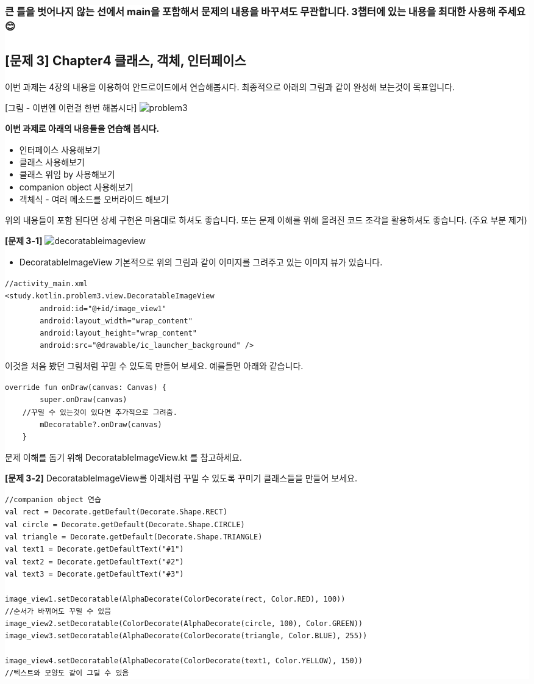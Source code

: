 
### 큰 틀을 벗어나지 않는 선에서 main을 포함해서 문제의 내용을 바꾸셔도 무관합니다. 3챕터에 있는 내용을 최대한 사용해 주세요 😊


## **[문제 3] Chapter4 클래스, 객체, 인터페이스** 
이번 과제는 4장의 내용을 이용하여 안드로이드에서 연습해봅시다.
최종적으로 아래의 그림과 같이 완성해 보는것이 목표입니다.

[그림 - 이번엔 이런걸 한번 해봅시다]
![problem3](https://user-images.githubusercontent.com/23000328/45427181-33527300-b6d9-11e8-8777-cbe9cab9b7ed.png)

**이번 과제로 아래의 내용들을 연습해 봅시다.**
* 인터페이스 사용해보기
* 클래스 사용해보기
* 클래스 위임 by 사용해보기
* companion object 사용해보기
* 객체식 - 여러 메소드를 오버라이드 해보기

위의 내용들이 포함 된다면 상세 구현은 마음대로 하셔도 좋습니다. 
또는 문제 이해를 위해 올려진 코드 조각을 활용하셔도 좋습니다. (주요 부분 제거)

**[문제 3-1]** 
![decoratableimageview](https://user-images.githubusercontent.com/23000328/45429231-db6a3b00-b6dd-11e8-9d2c-2228b867a6cf.png)

* DecoratableImageView
기본적으로 위의 그림과 같이 이미지를 그려주고 있는 이미지 뷰가 있습니다.
```
//activity_main.xml
<study.kotlin.problem3.view.DecoratableImageView
        android:id="@+id/image_view1"
        android:layout_width="wrap_content"
        android:layout_height="wrap_content"
        android:src="@drawable/ic_launcher_background" />
```

이것을 처음 봤던 그림처럼 꾸밀 수 있도록 만들어 보세요.
예를들면 아래와 같습니다.
```
override fun onDraw(canvas: Canvas) {
        super.onDraw(canvas)
	//꾸밀 수 있는것이 있다면 추가적으로 그려줌.
        mDecoratable?.onDraw(canvas)
    }
```
문제 이해를 돕기 위해 DecoratableImageView.kt 를 참고하세요.


**[문제 3-2]**
DecoratableImageView를 아래처럼 꾸밀 수 있도록 꾸미기 클래스들을 만들어 보세요.
```
//companion object 연습
val rect = Decorate.getDefault(Decorate.Shape.RECT)
val circle = Decorate.getDefault(Decorate.Shape.CIRCLE)
val triangle = Decorate.getDefault(Decorate.Shape.TRIANGLE)
val text1 = Decorate.getDefaultText("#1")
val text2 = Decorate.getDefaultText("#2")
val text3 = Decorate.getDefaultText("#3")

image_view1.setDecoratable(AlphaDecorate(ColorDecorate(rect, Color.RED), 100))
//순서가 바뀌어도 꾸밀 수 있음
image_view2.setDecoratable(ColorDecorate(AlphaDecorate(circle, 100), Color.GREEN))
image_view3.setDecoratable(AlphaDecorate(ColorDecorate(triangle, Color.BLUE), 255))

image_view4.setDecoratable(AlphaDecorate(ColorDecorate(text1, Color.YELLOW), 150))
//텍스트와 모양도 같이 그릴 수 있음
```